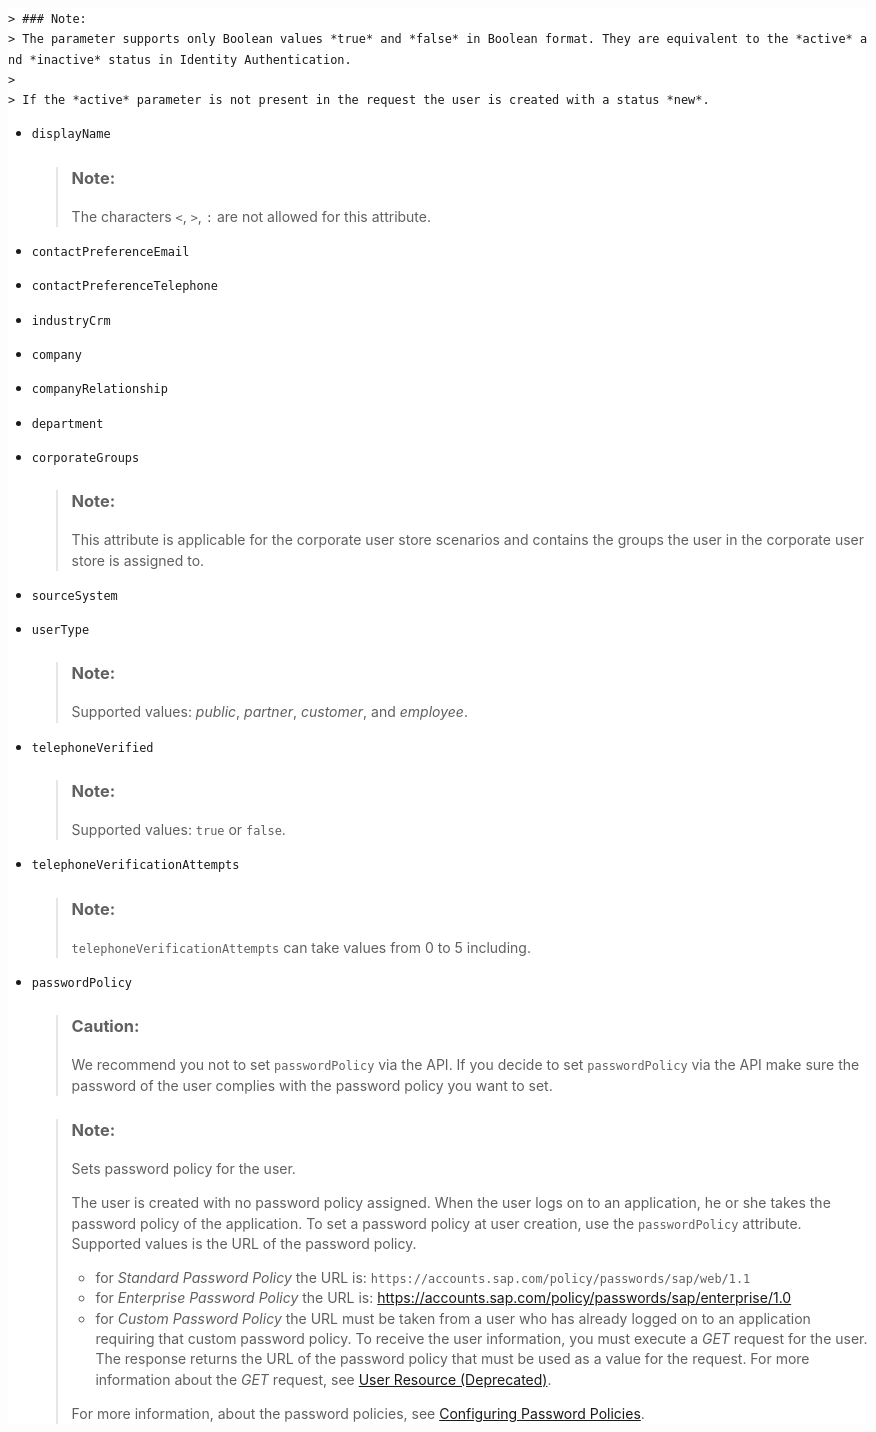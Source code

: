     > ### Note:  
    > The parameter supports only Boolean values *true* and *false* in Boolean format. They are equivalent to the *active* and *inactive* status in Identity Authentication.
    > 
    > If the *active* parameter is not present in the request the user is created with a status *new*.

-   `displayName`

    > ### Note:  
    > The characters `<`, `>`, `:` are not allowed for this attribute.

-   `contactPreferenceEmail`

-   `contactPreferenceTelephone`

-   `industryCrm`

-   `company`

-   `companyRelationship`

-   `department`

-   `corporateGroups`

    > ### Note:  
    > This attribute is applicable for the corporate user store scenarios and contains the groups the user in the corporate user store is assigned to.

-   `sourceSystem`
-   `userType`

    > ### Note:  
    > Supported values: *public*, *partner*, *customer*, and *employee*.

-   `telephoneVerified`

    > ### Note:  
    > Supported values: `true` or `false`.

-   `telephoneVerificationAttempts`

    > ### Note:  
    > `telephoneVerificationAttempts` can take values from 0 to 5 including.

-   `passwordPolicy`

    > ### Caution:  
    > We recommend you not to set `passwordPolicy` via the API. If you decide to set `passwordPolicy` via the API make sure the password of the user complies with the password policy you want to set.

    > ### Note:  
    > Sets password policy for the user.
    > 
    > The user is created with no password policy assigned. When the user logs on to an application, he or she takes the password policy of the application. To set a password policy at user creation, use the `passwordPolicy` attribute. Supported values is the URL of the password policy.
    > 
    > -   for *Standard Password Policy* the URL is: `https://accounts.sap.com/policy/passwords/sap/web/1.1` 
    > -   for *Enterprise Password Policy* the URL is: https://accounts.sap.com/policy/passwords/sap/enterprise/1.0
    > -   for *Custom Password Policy* the URL must be taken from a user who has already logged on to an application requiring that custom password policy. To receive the user information, you must execute a *GET* request for the user. The response returns the URL of the password policy that must be used as a value for the request. For more information about the *GET* request, see [User Resource \(Deprecated\)](user-resource-deprecated-7ae17a6.md).
    > 
    > For more information, about the password policies, see [Configuring Password Policies](../Operation-Guide/configuring-password-policies-12b3395.md).
